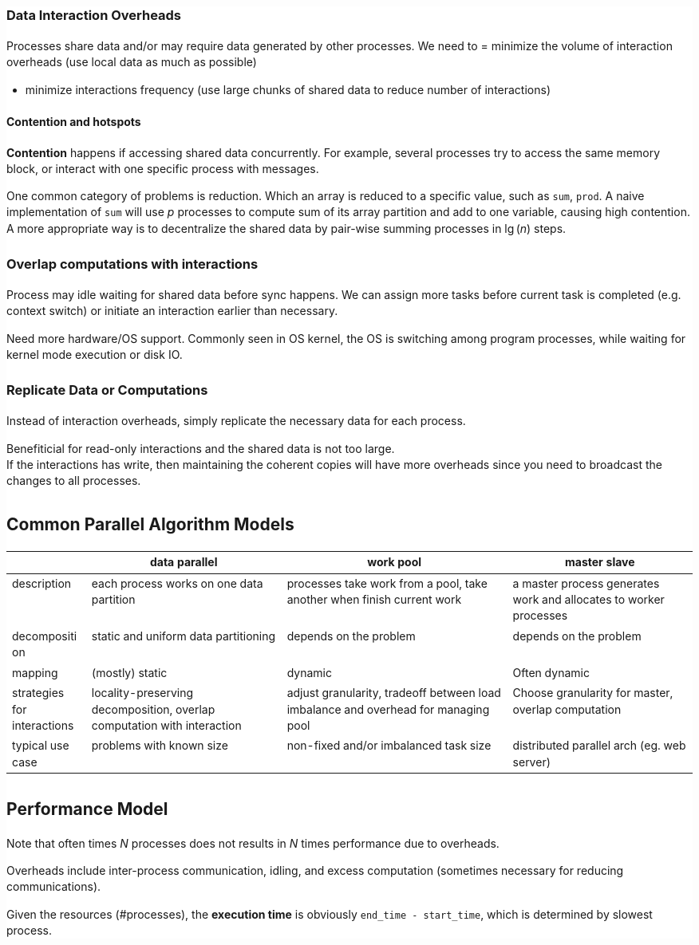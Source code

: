 ### Data Interaction Overheads
Processes share data and/or may require data generated by other processes. We need to 
= minimize the volume of interaction overheads (use local data as much as possible)
- minimize interactions frequency (use large chunks of shared data to reduce number of interactions)

#### Contention and hotspots

__Contention__ happens if accessing shared data concurrently. For example, several processes try to access the same memory block, or interact with one specific process with messages. 

One common category of problems is reduction. Which an array is reduced to a specific value, such as `sum`, `prod`. A naive implementation of `sum` will use $p$ processes to compute sum of its array partition and add to one variable, causing high contention. A more appropriate way is to  decentralize the shared data by pair-wise summing processes in $\lg(n)$ steps. 

### Overlap computations with interactions
Process may idle waiting for shared data before sync happens. We can assign more tasks before current task is completed (e.g. context switch) or initiate an interaction earlier than necessary. 

Need more hardware/OS support. Commonly seen in OS kernel, the OS is switching among program processes, while waiting for kernel mode execution or disk IO. 

### Replicate Data or Computations

Instead of interaction overheads, simply replicate the necessary data for each process. 

Benefiticial for read-only interactions and the shared data is not too large.  
If the interactions has write, then maintaining the coherent copies will have more overheads since you need to broadcast the changes to all processes. 

## Common Parallel Algorithm Models
| | data parallel | work pool | master slave |
|--- |---|---|---|
| description | each process works on one data partition | processes take work from a pool, take another when finish current work | a master process generates work and allocates to worker processes | 
|decomposition| static and uniform data partitioning | depends on the problem | depends on the problem |
|mapping | (mostly) static | dynamic | Often dynamic |
|strategies for interactions | locality-preserving decomposition, overlap computation with interaction | adjust granularity, tradeoff between load imbalance and overhead for managing pool | Choose granularity for master, overlap computation |
|typical use case | problems with known size | non-fixed and/or imbalanced task size | distributed parallel arch (eg. web server) |

## Performance Model
Note that often times $N$ processes does not results in $N$ times performance due to overheads. 

Overheads include inter-process communication, idling, and excess computation (sometimes necessary for reducing communications). 

Given the resources (#processes), the __execution time__ is obviously `end_time - start_time`, which is determined by slowest process. 
